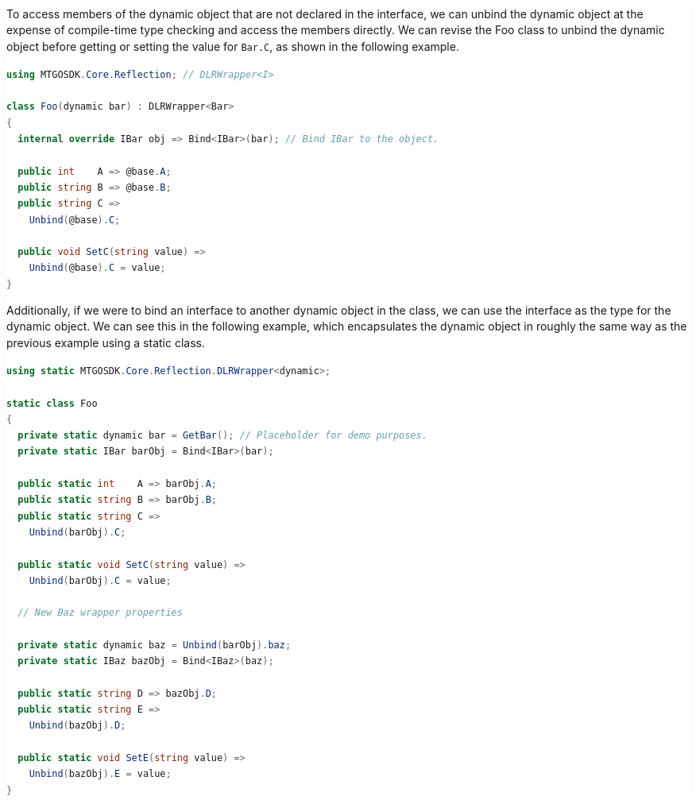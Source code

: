 To access members of the dynamic object that are not declared in the interface, we can unbind the dynamic object at the expense of compile-time type checking and access the members directly. We can revise the Foo class to unbind the dynamic object before getting or setting the value for `Bar.C`, as shown in the following example.

```C#
using MTGOSDK.Core.Reflection; // DLRWrapper<I>

class Foo(dynamic bar) : DLRWrapper<Bar>
{
  internal override IBar obj => Bind<IBar>(bar); // Bind IBar to the object.

  public int    A => @base.A;
  public string B => @base.B;
  public string C =>
    Unbind(@base).C;

  public void SetC(string value) =>
    Unbind(@base).C = value;
}
```

Additionally, if we were to bind an interface to another dynamic object in the class, we can use the interface as the type for the dynamic object. We can see this in the following example, which encapsulates the dynamic object in roughly the same way as the previous example using a static class.

```C#
using static MTGOSDK.Core.Reflection.DLRWrapper<dynamic>;

static class Foo
{
  private static dynamic bar = GetBar(); // Placeholder for demo purposes.
  private static IBar barObj = Bind<IBar>(bar);

  public static int    A => barObj.A;
  public static string B => barObj.B;
  public static string C =>
    Unbind(barObj).C;

  public static void SetC(string value) =>
    Unbind(barObj).C = value;

  // New Baz wrapper properties

  private static dynamic baz = Unbind(barObj).baz;
  private static IBaz bazObj = Bind<IBaz>(baz);

  public static string D => bazObj.D;
  public static string E =>
    Unbind(bazObj).D;

  public static void SetE(string value) =>
    Unbind(bazObj).E = value;
}
```
